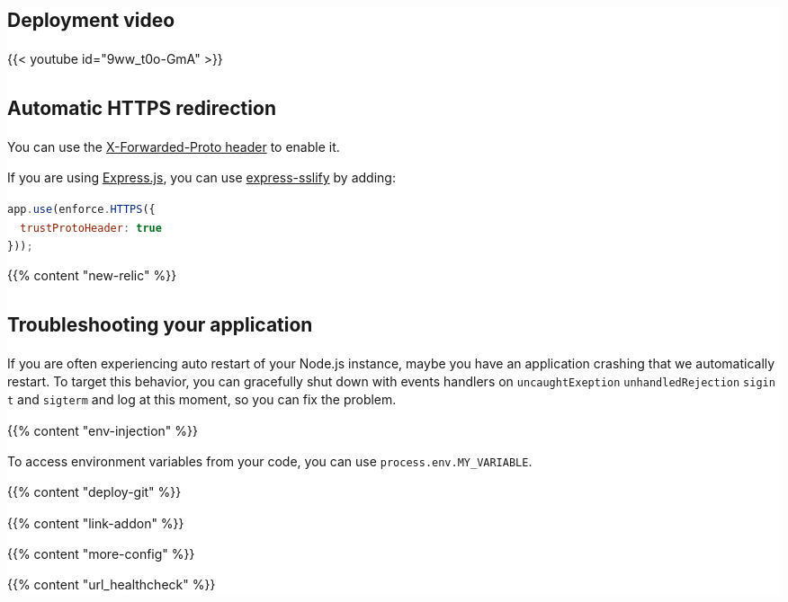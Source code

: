 ## Deployment video

{{< youtube id="9ww_t0o-GmA" >}}

## Automatic HTTPS redirection

You can use the [X-Forwarded-Proto header](/developers/doc/find-help/faq#how-to-know-if-a-user-comes-from-a-secure-connection) to enable it.

If you are using [Express.js](https://expressjs.com/), you can use [express-sslify](https://www.npmjs.com/package/express-sslify) by adding:

```javascript
app.use(enforce.HTTPS({
  trustProtoHeader: true
}));
```

{{% content "new-relic" %}}

## Troubleshooting your application

If you are often experiencing auto restart of your Node.js instance, maybe you have an application crashing that we automatically restart.
To target this behavior, you can gracefully shut down with events handlers on `uncaughtExeption` `unhandledRejection` `sigint` and `sigterm` and log at this moment, so you can fix the problem.

{{% content "env-injection" %}}

To access environment variables from your code, you can use `process.env.MY_VARIABLE`.

{{% content "deploy-git" %}}

{{% content "link-addon" %}}

{{% content "more-config" %}}

{{% content "url_healthcheck" %}}
